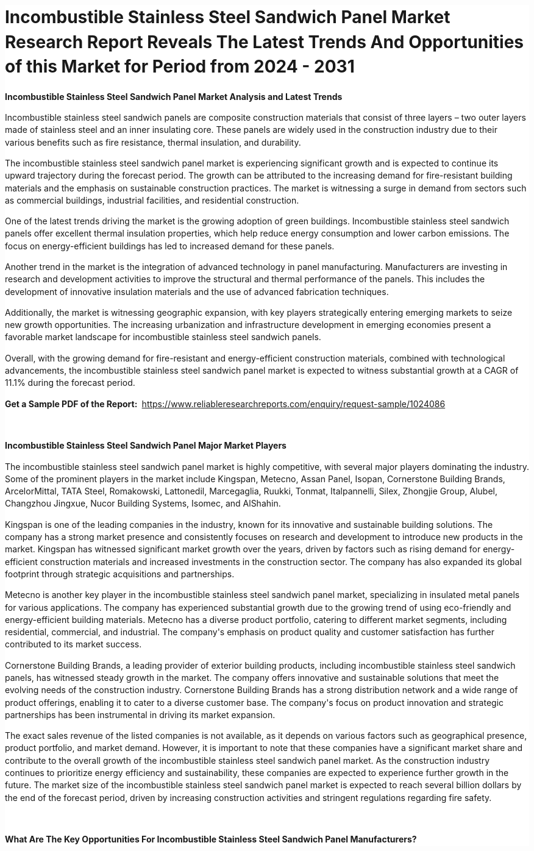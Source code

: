 <p><h1>Incombustible Stainless Steel Sandwich Panel Market Research Report Reveals The Latest Trends And Opportunities of this Market for Period from 2024 - 2031</h1></p><p><strong>Incombustible Stainless Steel Sandwich Panel Market Analysis and Latest Trends</strong></p>
<p><p>Incombustible stainless steel sandwich panels are composite construction materials that consist of three layers – two outer layers made of stainless steel and an inner insulating core. These panels are widely used in the construction industry due to their various benefits such as fire resistance, thermal insulation, and durability.</p><p>The incombustible stainless steel sandwich panel market is experiencing significant growth and is expected to continue its upward trajectory during the forecast period. The growth can be attributed to the increasing demand for fire-resistant building materials and the emphasis on sustainable construction practices. The market is witnessing a surge in demand from sectors such as commercial buildings, industrial facilities, and residential construction.</p><p>One of the latest trends driving the market is the growing adoption of green buildings. Incombustible stainless steel sandwich panels offer excellent thermal insulation properties, which help reduce energy consumption and lower carbon emissions. The focus on energy-efficient buildings has led to increased demand for these panels.</p><p>Another trend in the market is the integration of advanced technology in panel manufacturing. Manufacturers are investing in research and development activities to improve the structural and thermal performance of the panels. This includes the development of innovative insulation materials and the use of advanced fabrication techniques.</p><p>Additionally, the market is witnessing geographic expansion, with key players strategically entering emerging markets to seize new growth opportunities. The increasing urbanization and infrastructure development in emerging economies present a favorable market landscape for incombustible stainless steel sandwich panels.</p><p>Overall, with the growing demand for fire-resistant and energy-efficient construction materials, combined with technological advancements, the incombustible stainless steel sandwich panel market is expected to witness substantial growth at a CAGR of 11.1% during the forecast period.</p></p>
<p><strong>Get a Sample PDF of the Report:&nbsp;</strong> <a href="https://www.reliableresearchreports.com/enquiry/request-sample/1024086">https://www.reliableresearchreports.com/enquiry/request-sample/1024086</a></p>
<p>&nbsp;</p>
<p><strong>Incombustible Stainless Steel Sandwich Panel Major Market Players</strong></p>
<p><p>The incombustible stainless steel sandwich panel market is highly competitive, with several major players dominating the industry. Some of the prominent players in the market include Kingspan, Metecno, Assan Panel, Isopan, Cornerstone Building Brands, ArcelorMittal, TATA Steel, Romakowski, Lattonedil, Marcegaglia, Ruukki, Tonmat, Italpannelli, Silex, Zhongjie Group, Alubel, Changzhou Jingxue, Nucor Building Systems, Isomec, and AlShahin.</p><p>Kingspan is one of the leading companies in the industry, known for its innovative and sustainable building solutions. The company has a strong market presence and consistently focuses on research and development to introduce new products in the market. Kingspan has witnessed significant market growth over the years, driven by factors such as rising demand for energy-efficient construction materials and increased investments in the construction sector. The company has also expanded its global footprint through strategic acquisitions and partnerships.</p><p>Metecno is another key player in the incombustible stainless steel sandwich panel market, specializing in insulated metal panels for various applications. The company has experienced substantial growth due to the growing trend of using eco-friendly and energy-efficient building materials. Metecno has a diverse product portfolio, catering to different market segments, including residential, commercial, and industrial. The company's emphasis on product quality and customer satisfaction has further contributed to its market success.</p><p>Cornerstone Building Brands, a leading provider of exterior building products, including incombustible stainless steel sandwich panels, has witnessed steady growth in the market. The company offers innovative and sustainable solutions that meet the evolving needs of the construction industry. Cornerstone Building Brands has a strong distribution network and a wide range of product offerings, enabling it to cater to a diverse customer base. The company's focus on product innovation and strategic partnerships has been instrumental in driving its market expansion.</p><p>The exact sales revenue of the listed companies is not available, as it depends on various factors such as geographical presence, product portfolio, and market demand. However, it is important to note that these companies have a significant market share and contribute to the overall growth of the incombustible stainless steel sandwich panel market. As the construction industry continues to prioritize energy efficiency and sustainability, these companies are expected to experience further growth in the future. The market size of the incombustible stainless steel sandwich panel market is expected to reach several billion dollars by the end of the forecast period, driven by increasing construction activities and stringent regulations regarding fire safety.</p></p>
<p>&nbsp;</p>
<p><strong>What Are The Key Opportunities For Incombustible Stainless Steel Sandwich Panel Manufacturers?</strong></p>